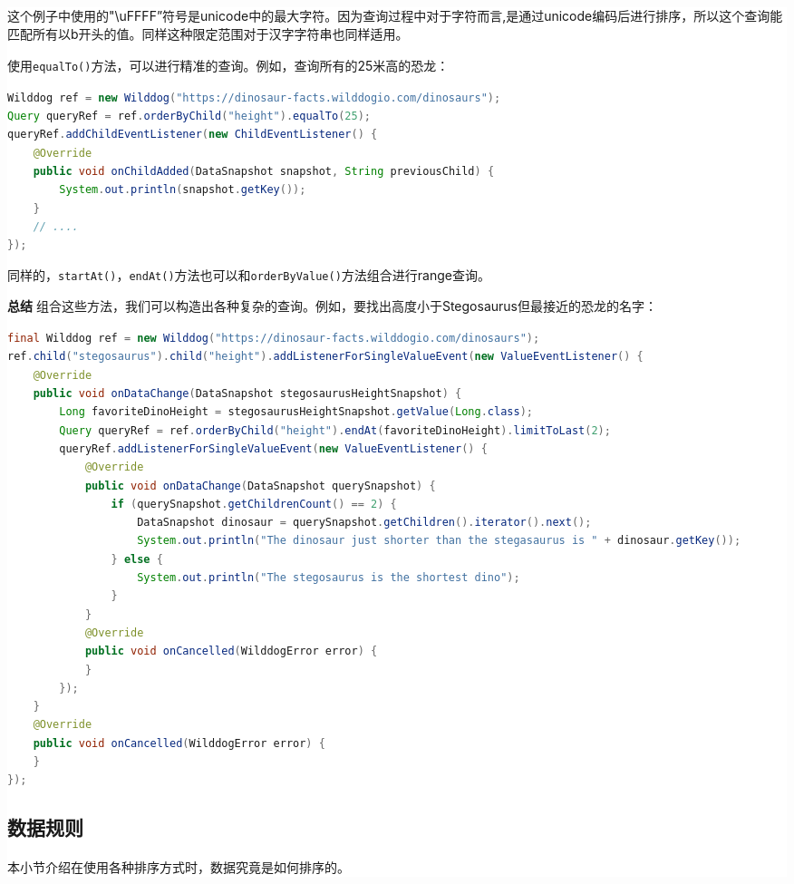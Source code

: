这个例子中使用的"\uFFFF”符号是unicode中的最大字符。因为查询过程中对于字符而言,是通过unicode编码后进行排序，所以这个查询能匹配所有以b开头的值。同样这种限定范围对于汉字字符串也同样适用。

使用`equalTo()`方法，可以进行精准的查询。例如，查询所有的25米高的恐龙：

```java
Wilddog ref = new Wilddog("https://dinosaur-facts.wilddogio.com/dinosaurs");
Query queryRef = ref.orderByChild("height").equalTo(25);
queryRef.addChildEventListener(new ChildEventListener() {
    @Override
    public void onChildAdded(DataSnapshot snapshot, String previousChild) {
        System.out.println(snapshot.getKey());
    }
    // ....
});
```

同样的，`startAt()`，`endAt()`方法也可以和`orderByValue()`方法组合进行range查询。


**总结**
组合这些方法，我们可以构造出各种复杂的查询。例如，要找出高度小于Stegosaurus但最接近的恐龙的名字：

```java
final Wilddog ref = new Wilddog("https://dinosaur-facts.wilddogio.com/dinosaurs");
ref.child("stegosaurus").child("height").addListenerForSingleValueEvent(new ValueEventListener() {
    @Override
    public void onDataChange(DataSnapshot stegosaurusHeightSnapshot) {
        Long favoriteDinoHeight = stegosaurusHeightSnapshot.getValue(Long.class);
        Query queryRef = ref.orderByChild("height").endAt(favoriteDinoHeight).limitToLast(2);
        queryRef.addListenerForSingleValueEvent(new ValueEventListener() {
            @Override
            public void onDataChange(DataSnapshot querySnapshot) {
                if (querySnapshot.getChildrenCount() == 2) {
                    DataSnapshot dinosaur = querySnapshot.getChildren().iterator().next();
                    System.out.println("The dinosaur just shorter than the stegasaurus is " + dinosaur.getKey());
                } else {
                    System.out.println("The stegosaurus is the shortest dino");
                }
            }
            @Override
            public void onCancelled(WilddogError error) {
            }
        });
    }
    @Override
    public void onCancelled(WilddogError error) {
    }
});
```



## 数据规则
本小节介绍在使用各种排序方式时，数据究竟是如何排序的。
